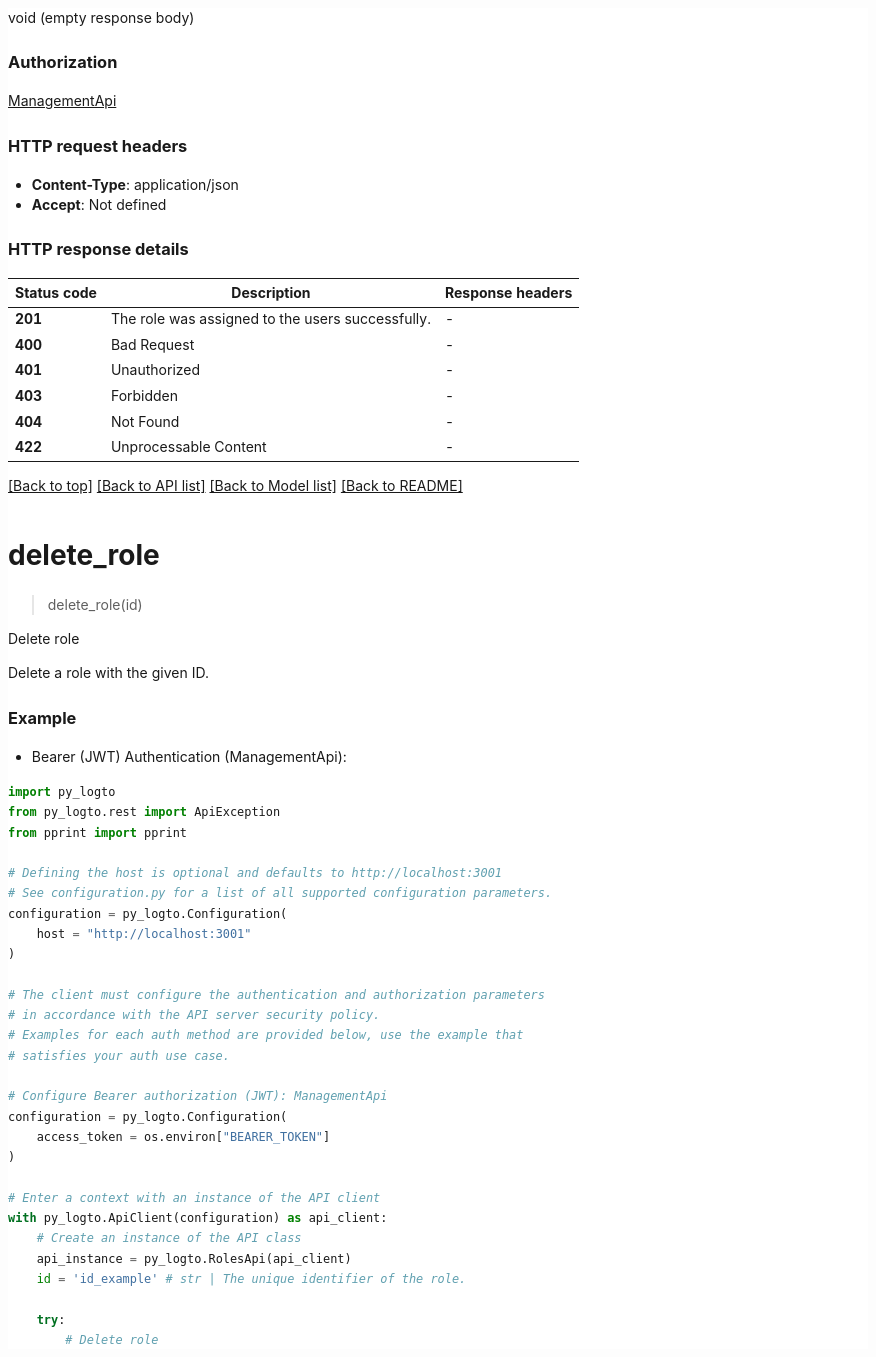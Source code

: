 void (empty response body)

### Authorization

[ManagementApi](../README.md#ManagementApi)

### HTTP request headers

 - **Content-Type**: application/json
 - **Accept**: Not defined

### HTTP response details

| Status code | Description | Response headers |
|-------------|-------------|------------------|
**201** | The role was assigned to the users successfully. |  -  |
**400** | Bad Request |  -  |
**401** | Unauthorized |  -  |
**403** | Forbidden |  -  |
**404** | Not Found |  -  |
**422** | Unprocessable Content |  -  |

[[Back to top]](#) [[Back to API list]](../README.md#documentation-for-api-endpoints) [[Back to Model list]](../README.md#documentation-for-models) [[Back to README]](../README.md)

# **delete_role**
> delete_role(id)

Delete role

Delete a role with the given ID.

### Example

* Bearer (JWT) Authentication (ManagementApi):

```python
import py_logto
from py_logto.rest import ApiException
from pprint import pprint

# Defining the host is optional and defaults to http://localhost:3001
# See configuration.py for a list of all supported configuration parameters.
configuration = py_logto.Configuration(
    host = "http://localhost:3001"
)

# The client must configure the authentication and authorization parameters
# in accordance with the API server security policy.
# Examples for each auth method are provided below, use the example that
# satisfies your auth use case.

# Configure Bearer authorization (JWT): ManagementApi
configuration = py_logto.Configuration(
    access_token = os.environ["BEARER_TOKEN"]
)

# Enter a context with an instance of the API client
with py_logto.ApiClient(configuration) as api_client:
    # Create an instance of the API class
    api_instance = py_logto.RolesApi(api_client)
    id = 'id_example' # str | The unique identifier of the role.

    try:
        # Delete role
```